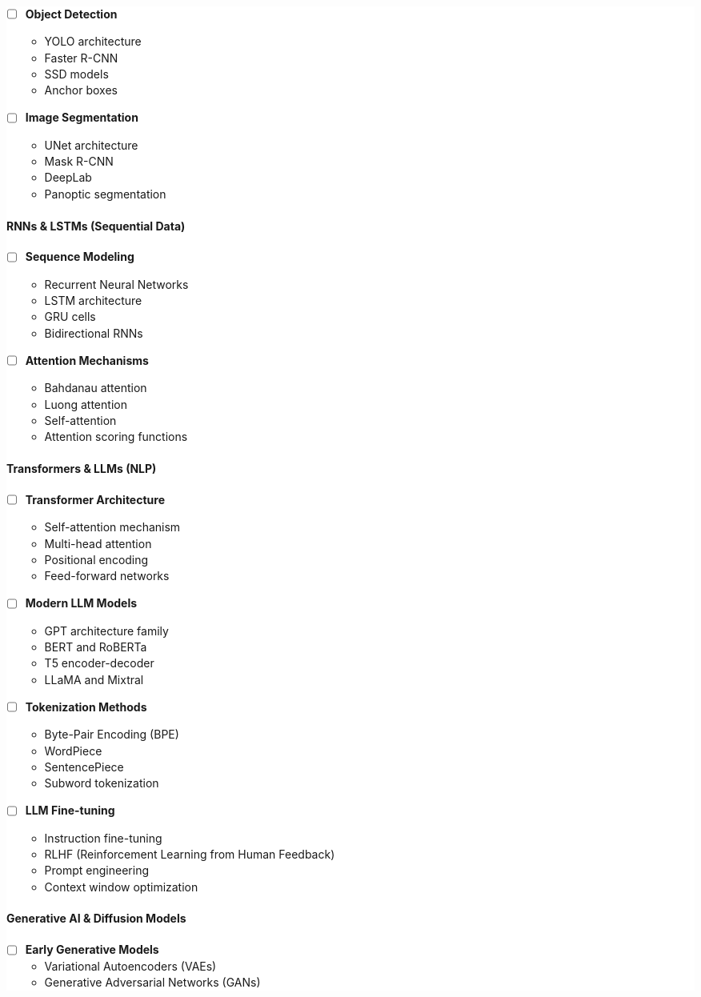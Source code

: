 - [ ] **Object Detection**
  - YOLO architecture
  - Faster R-CNN
  - SSD models
  - Anchor boxes
  
- [ ] **Image Segmentation**
  - UNet architecture
  - Mask R-CNN
  - DeepLab
  - Panoptic segmentation

#### RNNs & LSTMs (Sequential Data)
- [ ] **Sequence Modeling**
  - Recurrent Neural Networks
  - LSTM architecture
  - GRU cells
  - Bidirectional RNNs
  
- [ ] **Attention Mechanisms**
  - Bahdanau attention
  - Luong attention
  - Self-attention
  - Attention scoring functions

#### Transformers & LLMs (NLP)
- [ ] **Transformer Architecture**
  - Self-attention mechanism
  - Multi-head attention
  - Positional encoding
  - Feed-forward networks
  
- [ ] **Modern LLM Models**
  - GPT architecture family
  - BERT and RoBERTa
  - T5 encoder-decoder
  - LLaMA and Mixtral
  
- [ ] **Tokenization Methods**
  - Byte-Pair Encoding (BPE)
  - WordPiece
  - SentencePiece
  - Subword tokenization
  
- [ ] **LLM Fine-tuning**
  - Instruction fine-tuning
  - RLHF (Reinforcement Learning from Human Feedback)
  - Prompt engineering
  - Context window optimization

#### Generative AI & Diffusion Models
- [ ] **Early Generative Models**
  - Variational Autoencoders (VAEs)
  - Generative Adversarial Networks (GANs)
  